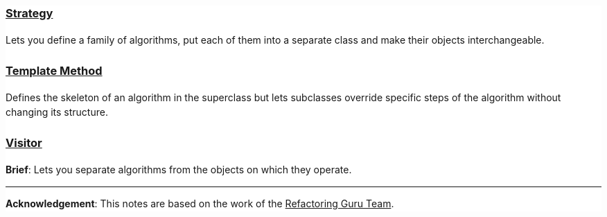 ### [Strategy](https://refactoring.guru/design-patterns/strategy/)
Lets you define a family of algorithms, put each of them into a separate class and make their objects interchangeable.

### [Template Method](https://refactoring.guru/design-patterns/template-method/)
Defines the skeleton of an algorithm in the superclass but lets subclasses override specific steps of the algorithm without changing its structure.

### [Visitor](https://refactoring.guru/design-patterns/visitor/)
**Brief**: Lets you separate algorithms from the objects on which they operate.

___
**Acknowledgement**: This notes are based on the work of the [Refactoring Guru Team](https://refactoring.guru/).
